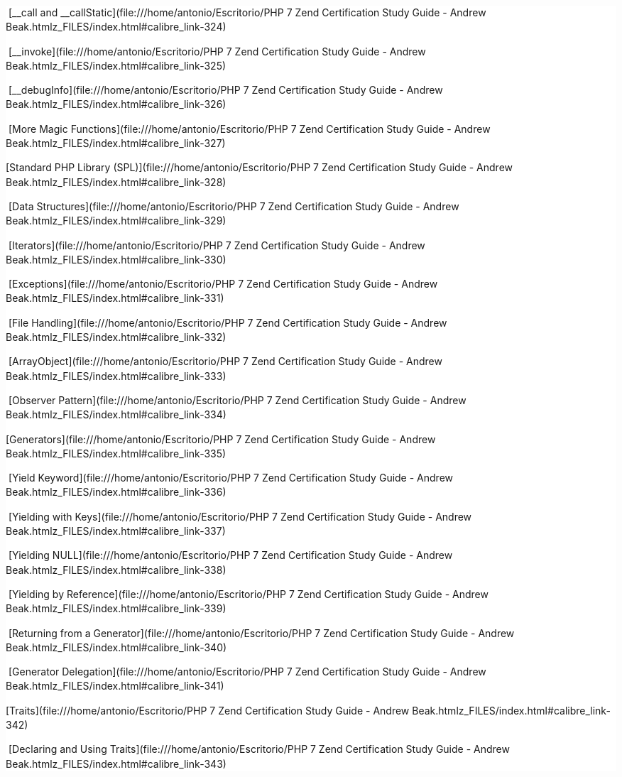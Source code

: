 ​  [__call and __callStatic](file:///home/antonio/Escritorio/PHP 7 Zend Certification Study Guide - Andrew Beak.htmlz_FILES/index.html#calibre_link-324)

​  [__invoke](file:///home/antonio/Escritorio/PHP 7 Zend Certification Study Guide - Andrew Beak.htmlz_FILES/index.html#calibre_link-325)

​  [__debugInfo](file:///home/antonio/Escritorio/PHP 7 Zend Certification Study Guide - Andrew Beak.htmlz_FILES/index.html#calibre_link-326)

​  [More Magic Functions](file:///home/antonio/Escritorio/PHP 7 Zend Certification Study Guide - Andrew Beak.htmlz_FILES/index.html#calibre_link-327)

​[Standard PHP Library (SPL)](file:///home/antonio/Escritorio/PHP 7 Zend Certification Study Guide - Andrew Beak.htmlz_FILES/index.html#calibre_link-328)

​  [Data Structures](file:///home/antonio/Escritorio/PHP 7 Zend Certification Study Guide - Andrew Beak.htmlz_FILES/index.html#calibre_link-329)

​  [Iterators](file:///home/antonio/Escritorio/PHP 7 Zend Certification Study Guide - Andrew Beak.htmlz_FILES/index.html#calibre_link-330)

​  [Exceptions](file:///home/antonio/Escritorio/PHP 7 Zend Certification Study Guide - Andrew Beak.htmlz_FILES/index.html#calibre_link-331)

​  [File Handling](file:///home/antonio/Escritorio/PHP 7 Zend Certification Study Guide - Andrew Beak.htmlz_FILES/index.html#calibre_link-332)

​  [ArrayObject](file:///home/antonio/Escritorio/PHP 7 Zend Certification Study Guide - Andrew Beak.htmlz_FILES/index.html#calibre_link-333)

​  [Observer Pattern](file:///home/antonio/Escritorio/PHP 7 Zend Certification Study Guide - Andrew Beak.htmlz_FILES/index.html#calibre_link-334)

​[Generators](file:///home/antonio/Escritorio/PHP 7 Zend Certification Study Guide - Andrew Beak.htmlz_FILES/index.html#calibre_link-335)

​  [Yield Keyword](file:///home/antonio/Escritorio/PHP 7 Zend Certification Study Guide - Andrew Beak.htmlz_FILES/index.html#calibre_link-336)

​  [Yielding with Keys](file:///home/antonio/Escritorio/PHP 7 Zend Certification Study Guide - Andrew Beak.htmlz_FILES/index.html#calibre_link-337)

​  [Yielding NULL](file:///home/antonio/Escritorio/PHP 7 Zend Certification Study Guide - Andrew Beak.htmlz_FILES/index.html#calibre_link-338)

​  [Yielding by Reference](file:///home/antonio/Escritorio/PHP 7 Zend Certification Study Guide - Andrew Beak.htmlz_FILES/index.html#calibre_link-339)

​  [Returning from a Generator](file:///home/antonio/Escritorio/PHP 7 Zend Certification Study Guide - Andrew Beak.htmlz_FILES/index.html#calibre_link-340)

​  [Generator Delegation](file:///home/antonio/Escritorio/PHP 7 Zend Certification Study Guide - Andrew Beak.htmlz_FILES/index.html#calibre_link-341)

​[Traits](file:///home/antonio/Escritorio/PHP 7 Zend Certification Study Guide - Andrew Beak.htmlz_FILES/index.html#calibre_link-342)

​  [Declaring and Using Traits](file:///home/antonio/Escritorio/PHP 7 Zend Certification Study Guide - Andrew Beak.htmlz_FILES/index.html#calibre_link-343)
